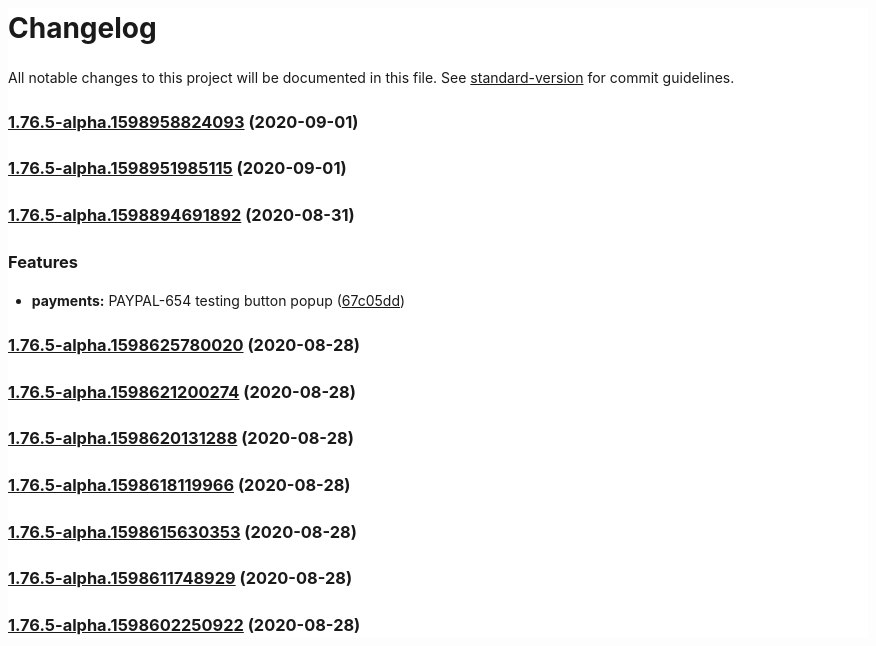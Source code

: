 # Changelog

All notable changes to this project will be documented in this file. See [standard-version](https://github.com/conventional-changelog/standard-version) for commit guidelines.

### [1.76.5-alpha.1598958824093](https://github.com/bigcommerce/checkout-js/compare/v1.76.5-alpha.1598951985115...v1.76.5-alpha.1598958824093) (2020-09-01)

### [1.76.5-alpha.1598951985115](https://github.com/bigcommerce/checkout-js/compare/v1.76.5-alpha.1598894691892...v1.76.5-alpha.1598951985115) (2020-09-01)

### [1.76.5-alpha.1598894691892](https://github.com/bigcommerce/checkout-js/compare/v1.76.5-alpha.1598625780020...v1.76.5-alpha.1598894691892) (2020-08-31)


### Features

* **payments:** PAYPAL-654 testing button popup ([67c05dd](https://github.com/bigcommerce/checkout-js/commit/67c05dd6dbb414230ce4082e3f6e6642950bea03))

### [1.76.5-alpha.1598625780020](https://github.com/bigcommerce/checkout-js/compare/v1.76.5-alpha.1598621200274...v1.76.5-alpha.1598625780020) (2020-08-28)

### [1.76.5-alpha.1598621200274](https://github.com/bigcommerce/checkout-js/compare/v1.76.5-alpha.1598620131288...v1.76.5-alpha.1598621200274) (2020-08-28)

### [1.76.5-alpha.1598620131288](https://github.com/bigcommerce/checkout-js/compare/v1.76.5-alpha.1598618119966...v1.76.5-alpha.1598620131288) (2020-08-28)

### [1.76.5-alpha.1598618119966](https://github.com/bigcommerce/checkout-js/compare/v1.76.5-alpha.1598615630353...v1.76.5-alpha.1598618119966) (2020-08-28)

### [1.76.5-alpha.1598615630353](https://github.com/bigcommerce/checkout-js/compare/v1.76.5-alpha.1598611748929...v1.76.5-alpha.1598615630353) (2020-08-28)

### [1.76.5-alpha.1598611748929](https://github.com/bigcommerce/checkout-js/compare/v1.76.5-alpha.1598602250922...v1.76.5-alpha.1598611748929) (2020-08-28)

### [1.76.5-alpha.1598602250922](https://github.com/bigcommerce/checkout-js/compare/v1.76.5-alpha.1598554093978...v1.76.5-alpha.1598602250922) (2020-08-28)

